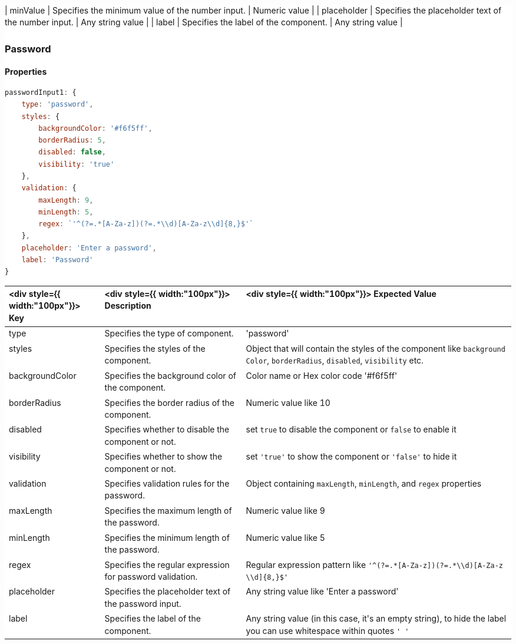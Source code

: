 | minValue | Specifies the minimum value of the number input. | Numeric value |
| placeholder | Specifies the placeholder text of the number input. | Any string value |
| label | Specifies the label of the component. | Any string value |

</div>

<div style={{paddingTop:'24px', paddingBottom:'24px'}}>

### Password

**Properties**

```js
passwordInput1: {
    type: 'password',
    styles: {
        backgroundColor: '#f6f5ff',
        borderRadius: 5,
        disabled: false,
        visibility: 'true'
    },
    validation: {
        maxLength: 9,
        minLength: 5,
        regex: `'^(?=.*[A-Za-z])(?=.*\\d)[A-Za-z\\d]{8,}$'`
    },
    placeholder: 'Enter a password',
    label: 'Password'
}
```

| <div style={{ width:"100px"}}> Key </div> | <div style={{ width:"100px"}}> Description </div> | <div style={{ width:"100px"}}> Expected Value </div> |
| :----------- | :----------- | :-----------|
| type | Specifies the type of component. | 'password' |
| styles | Specifies the styles of the component. | Object that will contain the styles of the component like `backgroundColor`, `borderRadius`, `disabled`, `visibility` etc. |
| backgroundColor | Specifies the background color of the component. | Color name or Hex color code '#f6f5ff' |
| borderRadius | Specifies the border radius of the component. | Numeric value like 10 |
| disabled | Specifies whether to disable the component or not. | set `true` to disable the component or `false` to enable it |
| visibility | Specifies whether to show the component or not. | set `'true'` to show the component or `'false'` to hide it |
| validation | Specifies validation rules for the password. | Object containing `maxLength`, `minLength`, and `regex` properties |
| maxLength | Specifies the maximum length of the password. | Numeric value like 9 |
| minLength | Specifies the minimum length of the password. | Numeric value like 5 |
| regex | Specifies the regular expression for password validation. | Regular expression pattern like `'^(?=.*[A-Za-z])(?=.*\\d)[A-Za-z\\d]{8,}$'` |
| placeholder | Specifies the placeholder text of the password input. | Any string value like 'Enter a password' |
| label | Specifies the label of the component. | Any string value (in this case, it's an empty string), to hide the label you can use whitespace within quotes `' '` |
